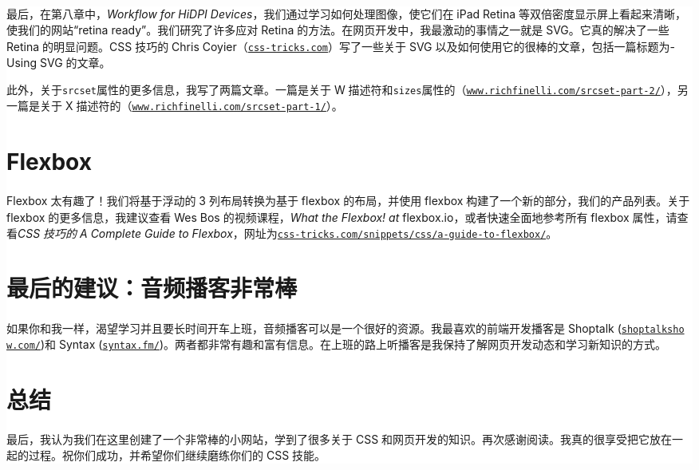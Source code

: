 最后，在第八章中，*Workflow for HiDPI Devices*，我们通过学习如何处理图像，使它们在 iPad Retina 等双倍密度显示屏上看起来清晰，使我们的网站“retina ready”。我们研究了许多应对 Retina 的方法。在网页开发中，我最激动的事情之一就是 SVG。它真的解决了一些 Retina 的明显问题。CSS 技巧的 Chris Coyier（[`css-tricks.com`](https://css-tricks.com/)）写了一些关于 SVG 以及如何使用它的很棒的文章，包括一篇标题为- Using SVG 的文章。

此外，关于`srcset`属性的更多信息，我写了两篇文章。一篇是关于 W 描述符和`sizes`属性的（[`www.richfinelli.com/srcset-part-2/`](http://www.richfinelli.com/srcset-part-2/)），另一篇是关于 X 描述符的（[`www.richfinelli.com/srcset-part-1/`](http://www.richfinelli.com/srcset-part-1/)）。

# Flexbox

Flexbox 太有趣了！我们将基于浮动的 3 列布局转换为基于 flexbox 的布局，并使用 flexbox 构建了一个新的部分，我们的产品列表。关于 flexbox 的更多信息，我建议查看 Wes Bos 的视频课程，*What the Flexbox! at* flexbox.io，或者快速全面地参考所有 flexbox 属性，请查看*CSS 技巧的 A Complete Guide to Flexbox*，网址为[`css-tricks.com/snippets/css/a-guide-to-flexbox/`](https://css-tricks.com/snippets/css/a-guide-to-flexbox/)。

# 最后的建议：音频播客非常棒

如果你和我一样，渴望学习并且要长时间开车上班，音频播客可以是一个很好的资源。我最喜欢的前端开发播客是 Shoptalk ([`shoptalkshow.com/`](http://shoptalkshow.com/))和 Syntax ([`syntax.fm/`](https://syntax.fm/))。两者都非常有趣和富有信息。在上班的路上听播客是我保持了解网页开发动态和学习新知识的方式。

# 总结

最后，我认为我们在这里创建了一个非常棒的小网站，学到了很多关于 CSS 和网页开发的知识。再次感谢阅读。我真的很享受把它放在一起的过程。祝你们成功，并希望你们继续磨练你们的 CSS 技能。
